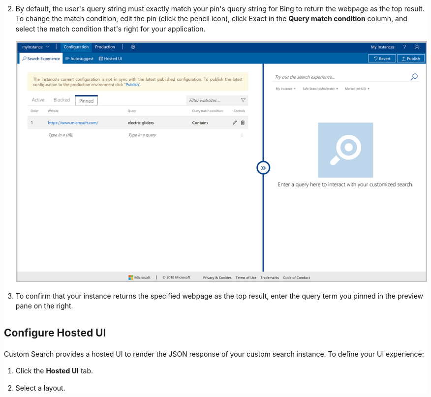 2. By default, the user's query string must exactly match your pin's query string for Bing to return the webpage as the top result. To change the match condition, edit the pin (click the pencil icon), click Exact in the **Query match condition** column, and select the match condition that's right for your application.  
  
    ![Screenshot of the Definition Editor pinned tab](../media/pinnedCustomSrch.png)
  
3. To confirm that your instance returns the specified webpage as the top result, enter the query term you pinned in the preview pane on the right.

## Configure Hosted UI

Custom Search provides a hosted UI to render the JSON response of your custom search instance. To define your UI experience:

1. Click the **Hosted UI** tab.  
  
2. Select a layout.  
  